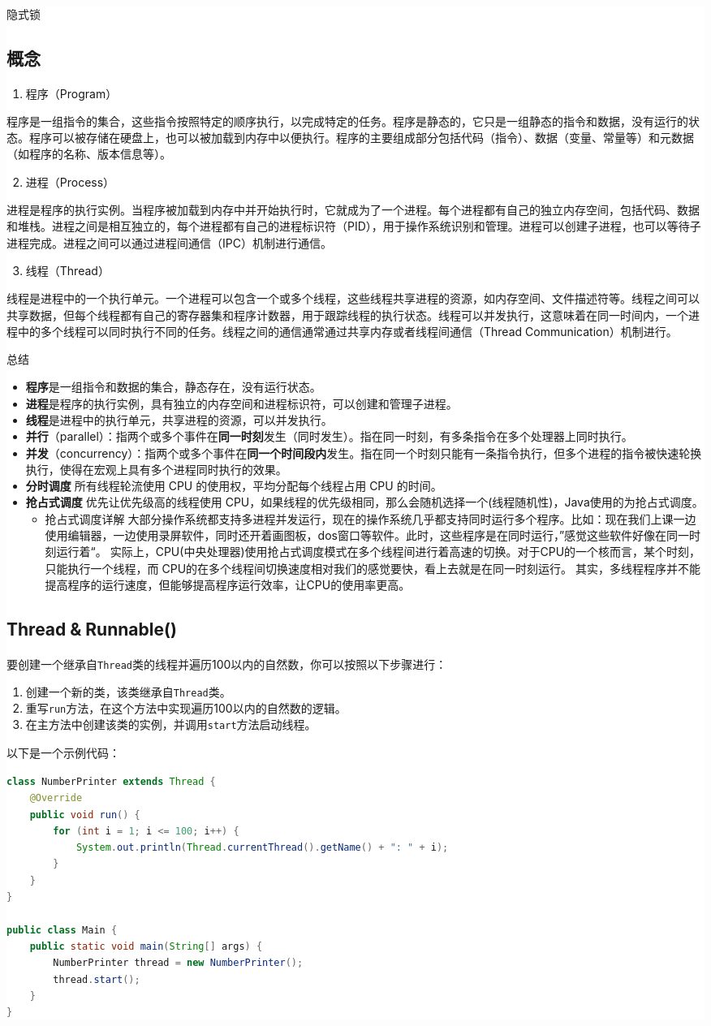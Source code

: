 隐式锁

## 概念

1. 程序（Program）

程序是一组指令的集合，这些指令按照特定的顺序执行，以完成特定的任务。程序是静态的，它只是一组静态的指令和数据，没有运行的状态。程序可以被存储在硬盘上，也可以被加载到内存中以便执行。程序的主要组成部分包括代码（指令）、数据（变量、常量等）和元数据（如程序的名称、版本信息等）。

2. 进程（Process）

进程是程序的执行实例。当程序被加载到内存中并开始执行时，它就成为了一个进程。每个进程都有自己的独立内存空间，包括代码、数据和堆栈。进程之间是相互独立的，每个进程都有自己的进程标识符（PID），用于操作系统识别和管理。进程可以创建子进程，也可以等待子进程完成。进程之间可以通过进程间通信（IPC）机制进行通信。

3. 线程（Thread）

线程是进程中的一个执行单元。一个进程可以包含一个或多个线程，这些线程共享进程的资源，如内存空间、文件描述符等。线程之间可以共享数据，但每个线程都有自己的寄存器集和程序计数器，用于跟踪线程的执行状态。线程可以并发执行，这意味着在同一时间内，一个进程中的多个线程可以同时执行不同的任务。线程之间的通信通常通过共享内存或者线程间通信（Thread Communication）机制进行。

总结

-  **程序**是一组指令和数据的集合，静态存在，没有运行状态。 
-  **进程**是程序的执行实例，具有独立的内存空间和进程标识符，可以创建和管理子进程。 
-  **线程**是进程中的执行单元，共享进程的资源，可以并发执行。 
-  **并行**（parallel）：指两个或多个事件在**同一时刻**发生（同时发生）。指在同一时刻，有多条指令在多个处理器上同时执行。 
-  **并发**（concurrency）：指两个或多个事件在**同一个时间段内**发生。指在同一个时刻只能有一条指令执行，但多个进程的指令被快速轮换执行，使得在宏观上具有多个进程同时执行的效果。 
-  **分时调度**
所有线程轮流使用 CPU 的使用权，平均分配每个线程占用 CPU 的时间。 
-  **抢占式调度**
优先让优先级高的线程使用 CPU，如果线程的优先级相同，那么会随机选择一个(线程随机性)，Java使用的为抢占式调度。 
   -  抢占式调度详解
大部分操作系统都支持多进程并发运行，现在的操作系统几乎都支持同时运行多个程序。比如：现在我们上课一边使用编辑器，一边使用录屏软件，同时还开着画图板，dos窗口等软件。此时，这些程序是在同时运行，”感觉这些软件好像在同一时刻运行着“。
实际上，CPU(中央处理器)使用抢占式调度模式在多个线程间进行着高速的切换。对于CPU的一个核而言，某个时刻，只能执行一个线程，而 CPU的在多个线程间切换速度相对我们的感觉要快，看上去就是在同一时刻运行。
其实，多线程程序并不能提高程序的运行速度，但能够提高程序运行效率，让CPU的使用率更高。 

## Thread & Runnable()

要创建一个继承自`Thread`类的线程并遍历100以内的自然数，你可以按照以下步骤进行：

1. 创建一个新的类，该类继承自`Thread`类。
2. 重写`run`方法，在这个方法中实现遍历100以内的自然数的逻辑。
3. 在主方法中创建该类的实例，并调用`start`方法启动线程。

以下是一个示例代码：

```java
class NumberPrinter extends Thread {
    @Override
    public void run() {
        for (int i = 1; i <= 100; i++) {
            System.out.println(Thread.currentThread().getName() + ": " + i);
        }
    }
}

public class Main {
    public static void main(String[] args) {
        NumberPrinter thread = new NumberPrinter();
        thread.start();
    }
}
```
